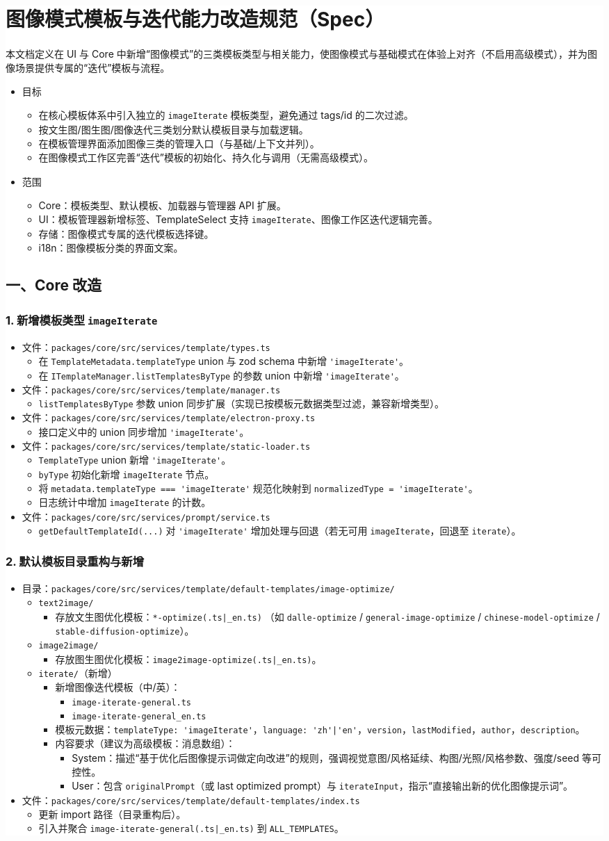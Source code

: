 # 图像模式模板与迭代能力改造规范（Spec）

本文档定义在 UI 与 Core 中新增“图像模式”的三类模板类型与相关能力，使图像模式与基础模式在体验上对齐（不启用高级模式），并为图像场景提供专属的“迭代”模板与流程。

- 目标
  - 在核心模板体系中引入独立的 `imageIterate` 模板类型，避免通过 tags/id 的二次过滤。
  - 按文生图/图生图/图像迭代三类划分默认模板目录与加载逻辑。
  - 在模板管理界面添加图像三类的管理入口（与基础/上下文并列）。
  - 在图像模式工作区完善“迭代”模板的初始化、持久化与调用（无需高级模式）。

- 范围
  - Core：模板类型、默认模板、加载器与管理器 API 扩展。
  - UI：模板管理器新增标签、TemplateSelect 支持 `imageIterate`、图像工作区迭代逻辑完善。
  - 存储：图像模式专属的迭代模板选择键。
  - i18n：图像模板分类的界面文案。

## 一、Core 改造

### 1. 新增模板类型 `imageIterate`
- 文件：`packages/core/src/services/template/types.ts`
  - 在 `TemplateMetadata.templateType` union 与 zod schema 中新增 `'imageIterate'`。
  - 在 `ITemplateManager.listTemplatesByType` 的参数 union 中新增 `'imageIterate'`。
- 文件：`packages/core/src/services/template/manager.ts`
  - `listTemplatesByType` 参数 union 同步扩展（实现已按模板元数据类型过滤，兼容新增类型）。
- 文件：`packages/core/src/services/template/electron-proxy.ts`
  - 接口定义中的 union 同步增加 `'imageIterate'`。
- 文件：`packages/core/src/services/template/static-loader.ts`
  - `TemplateType` union 新增 `'imageIterate'`。
  - `byType` 初始化新增 `imageIterate` 节点。
  - 将 `metadata.templateType === 'imageIterate'` 规范化映射到 `normalizedType = 'imageIterate'`。
  - 日志统计中增加 `imageIterate` 的计数。
- 文件：`packages/core/src/services/prompt/service.ts`
  - `getDefaultTemplateId(...)` 对 `'imageIterate'` 增加处理与回退（若无可用 `imageIterate`，回退至 `iterate`）。

### 2. 默认模板目录重构与新增
- 目录：`packages/core/src/services/template/default-templates/image-optimize/`
  - `text2image/`
    - 存放文生图优化模板：`*-optimize(.ts|_en.ts)` （如 `dalle-optimize` / `general-image-optimize` / `chinese-model-optimize` / `stable-diffusion-optimize`）。
  - `image2image/`
    - 存放图生图优化模板：`image2image-optimize(.ts|_en.ts)`。
  - `iterate/`（新增）
    - 新增图像迭代模板（中/英）：
      - `image-iterate-general.ts`
      - `image-iterate-general_en.ts`
    - 模板元数据：`templateType: 'imageIterate'`，`language: 'zh'|'en'`，`version`，`lastModified`，`author`，`description`。
    - 内容要求（建议为高级模板：消息数组）：
      - System：描述“基于优化后图像提示词做定向改进”的规则，强调视觉意图/风格延续、构图/光照/风格参数、强度/seed 等可控性。
      - User：包含 `originalPrompt`（或 last optimized prompt）与 `iterateInput`，指示“直接输出新的优化图像提示词”。
- 文件：`packages/core/src/services/template/default-templates/index.ts`
  - 更新 import 路径（目录重构后）。
  - 引入并聚合 `image-iterate-general(.ts|_en.ts)` 到 `ALL_TEMPLATES`。

